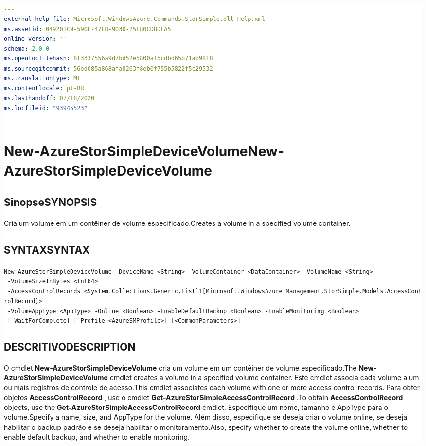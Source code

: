 ```yaml
---
external help file: Microsoft.WindowsAzure.Commands.StorSimple.dll-Help.xml
ms.assetid: 049201C9-590F-47EB-9030-25F80CD8DFA5
online version: ''
schema: 2.0.0
ms.openlocfilehash: 8f3337556a9d7bd52e5800af5cdbd65b71ab9818
ms.sourcegitcommit: 56ed085a868afa8263f8eb0f755b5822f5c29532
ms.translationtype: MT
ms.contentlocale: pt-BR
ms.lasthandoff: 07/18/2020
ms.locfileid: "93945523"
---
```

# <span data-ttu-id="409b6-101">New-AzureStorSimpleDeviceVolume</span><span class="sxs-lookup"><span data-stu-id="409b6-101">New-AzureStorSimpleDeviceVolume</span></span>

## <span data-ttu-id="409b6-102">Sinopse</span><span class="sxs-lookup"><span data-stu-id="409b6-102">SYNOPSIS</span></span>
<span data-ttu-id="409b6-103">Cria um volume em um contêiner de volume especificado.</span><span class="sxs-lookup"><span data-stu-id="409b6-103">Creates a volume in a specified volume container.</span></span>

## <span data-ttu-id="409b6-104">SYNTAX</span><span class="sxs-lookup"><span data-stu-id="409b6-104">SYNTAX</span></span>

```
New-AzureStorSimpleDeviceVolume -DeviceName <String> -VolumeContainer <DataContainer> -VolumeName <String>
 -VolumeSizeInBytes <Int64>
 -AccessControlRecords <System.Collections.Generic.List`1[Microsoft.WindowsAzure.Management.StorSimple.Models.AccessControlRecord]>
 -VolumeAppType <AppType> -Online <Boolean> -EnableDefaultBackup <Boolean> -EnableMonitoring <Boolean>
 [-WaitForComplete] [-Profile <AzureSMProfile>] [<CommonParameters>]
```

## <span data-ttu-id="409b6-105">DESCRITIVO</span><span class="sxs-lookup"><span data-stu-id="409b6-105">DESCRIPTION</span></span>
<span data-ttu-id="409b6-106">O cmdlet **New-AzureStorSimpleDeviceVolume** cria um volume em um contêiner de volume especificado.</span><span class="sxs-lookup"><span data-stu-id="409b6-106">The **New-AzureStorSimpleDeviceVolume** cmdlet creates a volume in a specified volume container.</span></span>
<span data-ttu-id="409b6-107">Este cmdlet associa cada volume a um ou mais registros de controle de acesso.</span><span class="sxs-lookup"><span data-stu-id="409b6-107">This cmdlet associates each volume with one or more access control records.</span></span>
<span data-ttu-id="409b6-108">Para obter objetos **AccessControlRecord** , use o cmdlet **Get-AzureStorSimpleAccessControlRecord** .</span><span class="sxs-lookup"><span data-stu-id="409b6-108">To obtain **AccessControlRecord** objects, use the **Get-AzureStorSimpleAccessControlRecord** cmdlet.</span></span>
<span data-ttu-id="409b6-109">Especifique um nome, tamanho e AppType para o volume.</span><span class="sxs-lookup"><span data-stu-id="409b6-109">Specify a name, size, and AppType for the volume.</span></span>
<span data-ttu-id="409b6-110">Além disso, especifique se deseja criar o volume online, se deseja habilitar o backup padrão e se deseja habilitar o monitoramento.</span><span class="sxs-lookup"><span data-stu-id="409b6-110">Also, specify whether to create the volume online, whether to enable default backup, and whether to enable monitoring.</span></span>